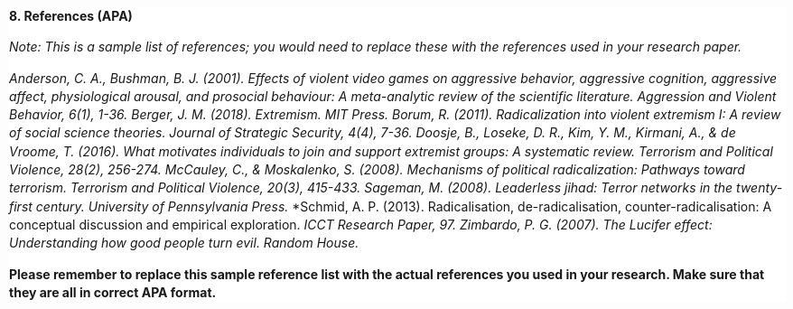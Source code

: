 
**8. References (APA)**

*Note: This is a sample list of references; you would need to replace these with the references used in *your* research paper.*

*Anderson, C. A., Bushman, B. J. (2001). Effects of violent video games on aggressive behavior, aggressive cognition, aggressive affect, physiological arousal, and prosocial behaviour: A meta-analytic review of the scientific literature. *Aggression and Violent Behavior, 6*(1), 1-36.*
*Berger, J. M. (2018). *Extremism*. MIT Press.*
*Borum, R. (2011). Radicalization into violent extremism I: A review of social science theories. *Journal of Strategic Security, 4*(4), 7-36.*
*Doosje, B., Loseke, D. R., Kim, Y. M., Kirmani, A., & de Vroome, T. (2016). What motivates individuals to join and support extremist groups: A systematic review. *Terrorism and Political Violence, 28*(2), 256-274.*
*McCauley, C., & Moskalenko, S. (2008). Mechanisms of political radicalization: Pathways toward terrorism. *Terrorism and Political Violence, 20*(3), 415-433.*
*Sageman, M. (2008). *Leaderless jihad: Terror networks in the twenty-first century*. University of Pennsylvania Press.*
*Schmid, A. P. (2013). Radicalisation, de-radicalisation, counter-radicalisation: A conceptual discussion and empirical exploration. *ICCT Research Paper, 97.*
*Zimbardo, P. G. (2007). *The Lucifer effect: Understanding how good people turn evil*. Random House.*

**Please remember to replace this sample reference list with the actual references you used in your research. Make sure that they are all in correct APA format.**
